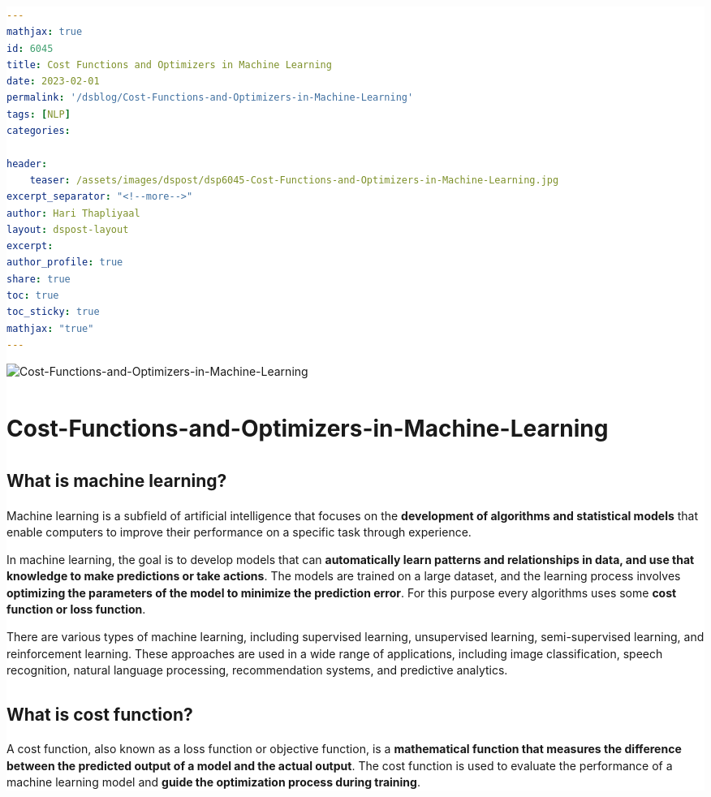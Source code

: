 ```yaml
---
mathjax: true
id: 6045
title: Cost Functions and Optimizers in Machine Learning 
date: 2023-02-01
permalink: '/dsblog/Cost-Functions-and-Optimizers-in-Machine-Learning'
tags: [NLP] 
categories: 

header:
    teaser: /assets/images/dspost/dsp6045-Cost-Functions-and-Optimizers-in-Machine-Learning.jpg
excerpt_separator: "<!--more-->"   
author: Hari Thapliyaal   
layout: dspost-layout   
excerpt:   
author_profile: true   
share: true   
toc: true   
toc_sticky: true 
mathjax: "true"
---
```


![Cost-Functions-and-Optimizers-in-Machine-Learning](/assets/images/dspost/dsp6045-Cost-Functions-and-Optimizers-in-Machine-Learning.jpg)   

# Cost-Functions-and-Optimizers-in-Machine-Learning   

## What is machine learning?
Machine learning is a subfield of artificial intelligence that focuses on the **development of algorithms and statistical models** that enable computers to improve their performance on a specific task through experience.

In machine learning, the goal is to develop models that can **automatically learn patterns and relationships in data, and use that knowledge to make predictions or take actions**. The models are trained on a large dataset, and the learning process involves **optimizing the parameters of the model to minimize the prediction error**. For this purpose every algorithms uses some **cost function or loss function**.

There are various types of machine learning, including supervised learning, unsupervised learning, semi-supervised learning, and reinforcement learning. These approaches are used in a wide range of applications, including image classification, speech recognition, natural language processing, recommendation systems, and predictive analytics.

## What is cost function?
A cost function, also known as a loss function or objective function, is a **mathematical function that measures the difference between the predicted output of a model and the actual output**. The cost function is used to evaluate the performance of a machine learning model and **guide the optimization process during training**.
